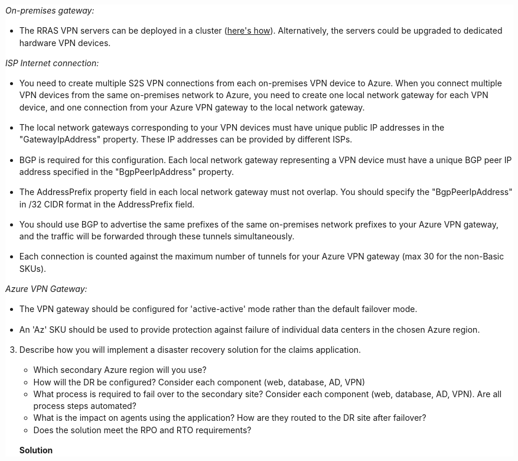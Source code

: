    *On-premises gateway:*

   - The RRAS VPN servers can be deployed in a cluster ([here's how](https://docs.microsoft.com/windows-server/remote/remote-access/ras/cluster/deploy-remote-access-in-cluster)). Alternatively, the servers could be upgraded to dedicated hardware VPN devices.

   *ISP Internet connection:* 

   - You need to create multiple S2S VPN connections from each on-premises VPN device to Azure. When you connect multiple VPN devices from the same on-premises network to Azure, you need to create one local network gateway for each VPN device, and one connection from your Azure VPN gateway to the local network gateway.

   - The local network gateways corresponding to your VPN devices must have unique public IP addresses in the \"GatewayIpAddress\" property. These IP addresses can be provided by different ISPs.

   - BGP is required for this configuration. Each local network gateway representing a VPN device must have a unique BGP peer IP address specified in the \"BgpPeerIpAddress\" property.

   - The AddressPrefix property field in each local network gateway must not overlap. You should specify the \"BgpPeerIpAddress\" in /32 CIDR format in the AddressPrefix field.

   - You should use BGP to advertise the same prefixes of the same on-premises network prefixes to your Azure VPN gateway, and the traffic will be forwarded through these tunnels simultaneously.

   - Each connection is counted against the maximum number of tunnels for your Azure VPN gateway (max 30 for the non-Basic SKUs).

   *Azure VPN Gateway:*

   - The VPN gateway should be configured for 'active-active' mode rather than the default failover mode.

   - An 'Az' SKU should be used to provide protection against failure of individual data centers in the chosen Azure region.

3. Describe how you will implement a disaster recovery solution for the claims application.

   - Which secondary Azure region will you use?
   - How will the DR be configured? Consider each component (web, database, AD, VPN)
   - What process is required to fail over to the secondary site? Consider each component (web, database, AD, VPN). Are all process steps automated?
   - What is the impact on agents using the application? How are they routed to the DR site after failover?
   - Does the solution meet the RPO and RTO requirements?

   **Solution**
